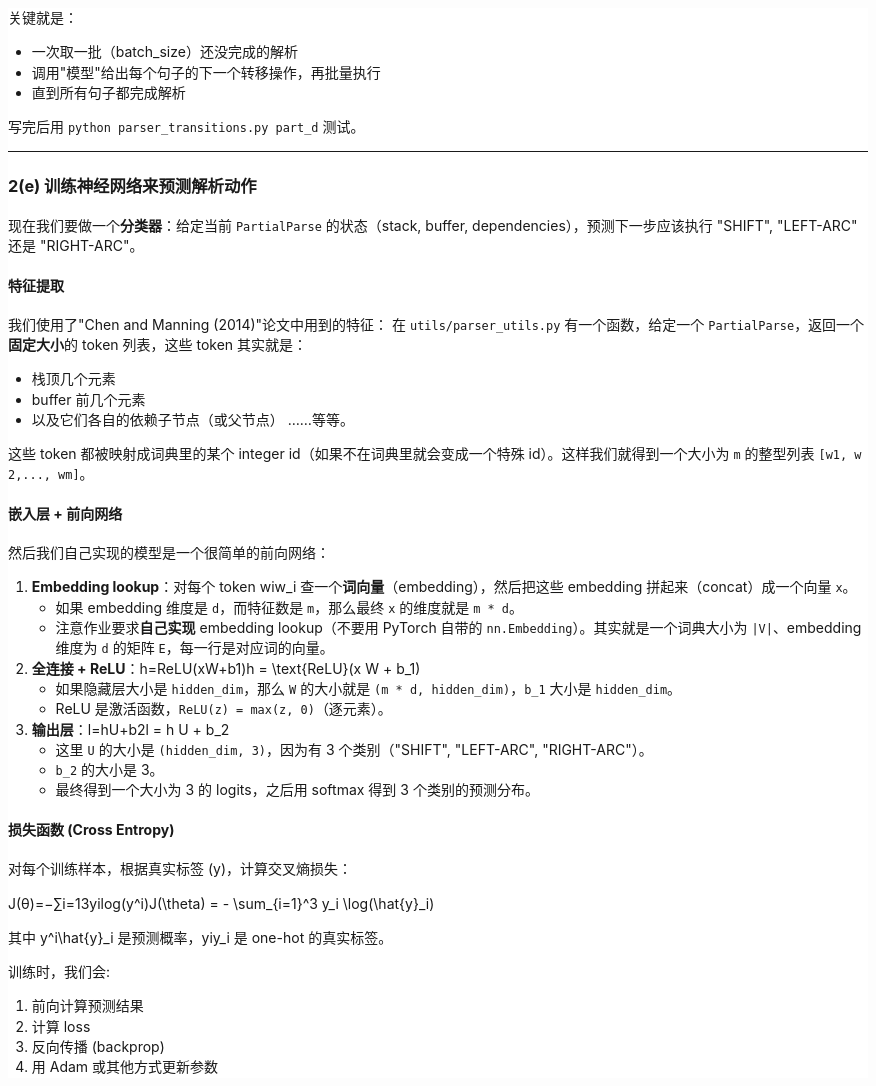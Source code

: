 关键就是：

- 一次取一批（batch_size）还没完成的解析
- 调用"模型"给出每个句子的下一个转移操作，再批量执行
- 直到所有句子都完成解析

写完后用 `python parser_transitions.py part_d` 测试。

---

### 2(e) 训练神经网络来预测解析动作

现在我们要做一个**分类器**：给定当前 `PartialParse` 的状态（stack, buffer, dependencies），预测下一步应该执行 "SHIFT", "LEFT-ARC" 还是 "RIGHT-ARC"。

#### 特征提取

我们使用了"Chen and Manning (2014)"论文中用到的特征：
在 `utils/parser_utils.py` 有一个函数，给定一个 `PartialParse`，返回一个**固定大小**的 token 列表，这些 token 其实就是：

- 栈顶几个元素
- buffer 前几个元素
- 以及它们各自的依赖子节点（或父节点）
    ……等等。

这些 token 都被映射成词典里的某个 integer id（如果不在词典里就会变成一个特殊 id）。这样我们就得到一个大小为 `m` 的整型列表 `[w1, w2,..., wm]`。

#### 嵌入层 + 前向网络

然后我们自己实现的模型是一个很简单的前向网络：

1. **Embedding lookup**：对每个 token wiw_i 查一个**词向量**（embedding），然后把这些 embedding 拼起来（concat）成一个向量 `x`。
    - 如果 embedding 维度是 `d`，而特征数是 `m`，那么最终 `x` 的维度就是 `m * d`。
    - 注意作业要求**自己实现** embedding lookup（不要用 PyTorch 自带的 `nn.Embedding`）。其实就是一个词典大小为 `|V|`、embedding 维度为 `d` 的矩阵 `E`，每一行是对应词的向量。
2. **全连接 + ReLU**：h=ReLU(xW+b1)h = \text{ReLU}(x W + b_1)
    - 如果隐藏层大小是 `hidden_dim`，那么 `W` 的大小就是 `(m * d, hidden_dim)`，`b_1` 大小是 `hidden_dim`。
    - ReLU 是激活函数，`ReLU(z) = max(z, 0)`（逐元素）。
3. **输出层**：l=hU+b2l = h U + b_2
    - 这里 `U` 的大小是 `(hidden_dim, 3)`，因为有 3 个类别（"SHIFT", "LEFT-ARC", "RIGHT-ARC"）。
    - `b_2` 的大小是 3。
    - 最终得到一个大小为 3 的 logits，之后用 softmax 得到 3 个类别的预测分布。

#### 损失函数 (Cross Entropy)

对每个训练样本，根据真实标签 (y)，计算交叉熵损失：

J(θ)=−∑i=13yilog⁡(y^i)J(\theta) = - \sum_{i=1}^3 y_i \log(\hat{y}_i)

其中 y^i\hat{y}_i 是预测概率，yiy_i 是 one-hot 的真实标签。

训练时，我们会:

1. 前向计算预测结果
2. 计算 loss
3. 反向传播 (backprop)
4. 用 Adam 或其他方式更新参数
